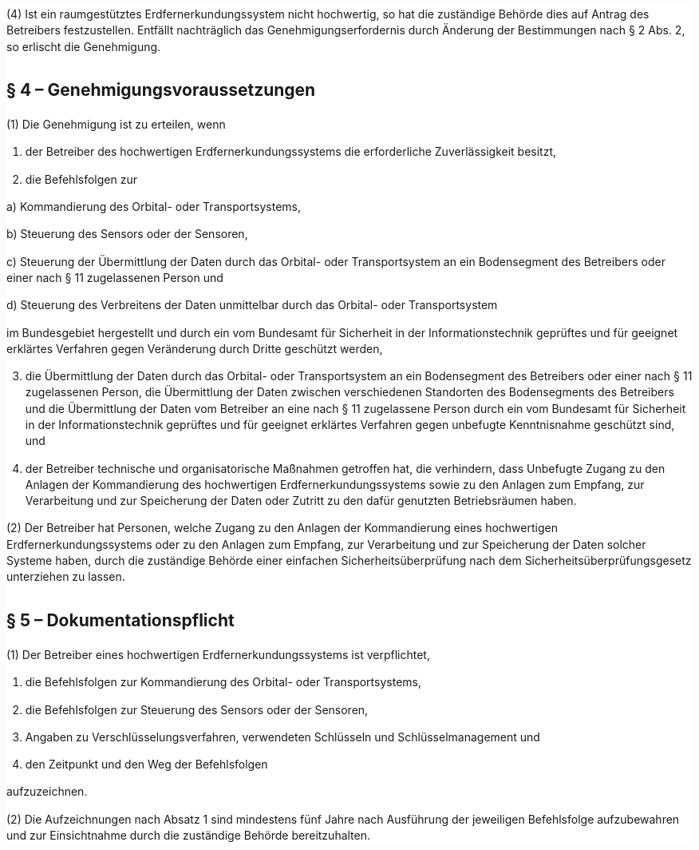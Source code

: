(4) Ist ein raumgestütztes Erdfernerkundungssystem nicht hochwertig, so hat die zuständige Behörde dies auf Antrag des Betreibers festzustellen. Entfällt nachträglich das Genehmigungserfordernis durch Änderung der Bestimmungen nach § 2 Abs. 2, so erlischt die Genehmigung.


## § 4 – Genehmigungsvoraussetzungen

(1) Die Genehmigung ist zu erteilen, wenn

1. der Betreiber des hochwertigen Erdfernerkundungssystems die erforderliche Zuverlässigkeit besitzt,

2. die Befehlsfolgen zur

a) Kommandierung des Orbital- oder Transportsystems,

b) Steuerung des Sensors oder der Sensoren,

c) Steuerung der Übermittlung der Daten durch das Orbital- oder Transportsystem an ein Bodensegment des Betreibers oder einer nach § 11 zugelassenen Person und

d) Steuerung des Verbreitens der Daten unmittelbar durch das Orbital- oder Transportsystem

im Bundesgebiet hergestellt und durch ein vom Bundesamt für Sicherheit in der Informationstechnik geprüftes und für geeignet erklärtes Verfahren gegen Veränderung durch Dritte geschützt werden,

3. die Übermittlung der Daten durch das Orbital- oder Transportsystem an ein Bodensegment des Betreibers oder einer nach § 11 zugelassenen Person, die Übermittlung der Daten zwischen verschiedenen Standorten des Bodensegments des Betreibers und die Übermittlung der Daten vom Betreiber an eine nach § 11 zugelassene Person durch ein vom Bundesamt für Sicherheit in der Informationstechnik geprüftes und für geeignet erklärtes Verfahren gegen unbefugte Kenntnisnahme geschützt sind, und

4. der Betreiber technische und organisatorische Maßnahmen getroffen hat, die verhindern, dass Unbefugte Zugang zu den Anlagen der Kommandierung des hochwertigen Erdfernerkundungssystems sowie zu den Anlagen zum Empfang, zur Verarbeitung und zur Speicherung der Daten oder Zutritt zu den dafür genutzten Betriebsräumen haben.

(2) Der Betreiber hat Personen, welche Zugang zu den Anlagen der Kommandierung eines hochwertigen Erdfernerkundungssystems oder zu den Anlagen zum Empfang, zur Verarbeitung und zur Speicherung der Daten solcher Systeme haben, durch die zuständige Behörde einer einfachen Sicherheitsüberprüfung nach dem Sicherheitsüberprüfungsgesetz unterziehen zu lassen.


## § 5 – Dokumentationspflicht

(1) Der Betreiber eines hochwertigen Erdfernerkundungssystems ist verpflichtet,

1. die Befehlsfolgen zur Kommandierung des Orbital- oder Transportsystems,

2. die Befehlsfolgen zur Steuerung des Sensors oder der Sensoren,

3. Angaben zu Verschlüsselungsverfahren, verwendeten Schlüsseln und Schlüsselmanagement und

4. den Zeitpunkt und den Weg der Befehlsfolgen

aufzuzeichnen.

(2) Die Aufzeichnungen nach Absatz 1 sind mindestens fünf Jahre nach Ausführung der jeweiligen Befehlsfolge aufzubewahren und zur Einsichtnahme durch die zuständige Behörde bereitzuhalten.
